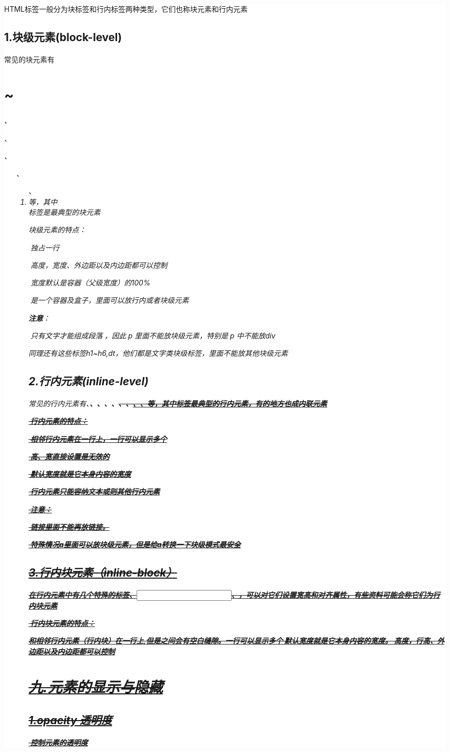 HTML标签一般分为块标签和行内标签两种类型，它们也称块元素和行内元素

## 1.块级元素(block-level)

常见的块元素有<h1>~<h6>、<p>、<div>、<ul>、<ol>、<li>等，其中<div>标签是最典型的块元素

块级元素的特点：

​	独占一行

​	高度，宽度、外边距以及内边距都可以控制

​	宽度默认是容器（父级宽度）的100%

​	是一个容器及盒子，里面可以放行内或者块级元素

**注意**：

​	只有文字才能组成段落 ，因此 p 里面不能放块级元素，特别是 p 中不能放div 

​	同理还有这些标签h1~h6,dt，他们都是文字类块级标签，里面不能放其他块级元素

## 2.行内元素(inline-level)

常见的行内元素有<a>、<strong>、<b>、<em>、<i>、<del>、<s>、<ins>、<u>、<span>等，其中<span>标签最典型的行内元素，有的地方也成内联元素

​	行内元素的特点：

​		相邻行内元素在一行上，一行可以显示多个

​		高、宽直接设置是无效的

​		默认宽度就是它本身内容的宽度

​		**行内元素只能容纳文本或则其他行内元素**

​	注意：

​		链接里面不能再放链接。

​		特殊情况a里面可以放块级元素，但是给a转换一下块级模式最安全

## 3.行内块元素（inline-block）

​	在行内元素中有几个特殊的标签<img />、<input />、<td>，可以对它们设置宽高和对齐属性，有些资料可能会称它们为行内块元素

​	行内块元素的特点：

​		和相邻行内元素（行内块）在一行上,但是之间会有空白缝隙。一行可以显示多个
​		默认宽度就是它本身内容的宽度。
​		高度，行高、外边距以及内边距都可以控制

# 九.元素的显示与隐藏

## 1.opacity 透明度

​	控制元素的透明度

